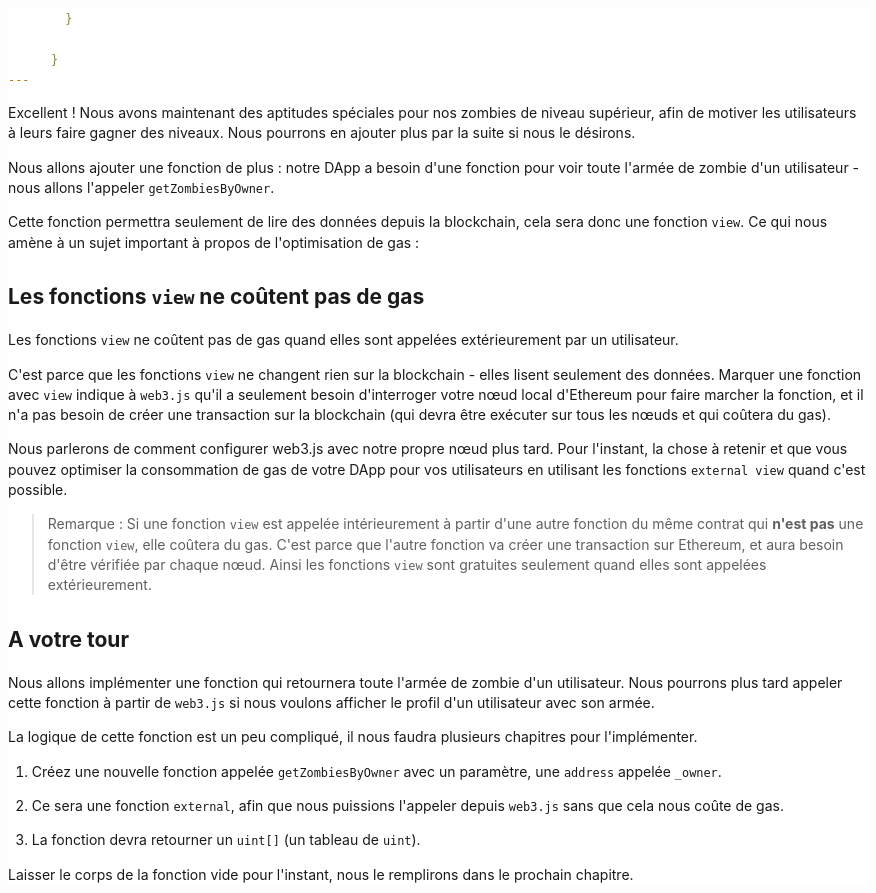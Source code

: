 ```yaml
        }

      }
---
```


Excellent ! Nous avons maintenant des aptitudes spéciales pour nos zombies de niveau supérieur, afin de motiver les utilisateurs à leurs faire gagner des niveaux. Nous pourrons en ajouter plus par la suite si nous le désirons.

Nous allons ajouter une fonction de plus : notre DApp a besoin d'une fonction pour voir toute l'armée de zombie d'un utilisateur - nous allons l'appeler `getZombiesByOwner`.

Cette fonction permettra seulement de lire des données depuis la blockchain, cela sera donc une fonction `view`. Ce qui nous amène à un sujet important à propos de l'optimisation de gas :

## Les fonctions `view` ne coûtent pas de gas

Les fonctions `view` ne coûtent pas de gas quand elles sont appelées extérieurement par un utilisateur.

C'est parce que les fonctions `view` ne changent rien sur la blockchain - elles lisent seulement des données. Marquer une fonction avec `view` indique à `web3.js` qu'il a seulement besoin d'interroger votre nœud local d'Ethereum pour faire marcher la fonction, et il n'a pas besoin de créer une transaction sur la blockchain (qui devra être exécuter sur tous les nœuds et qui coûtera du gas).

Nous parlerons de comment configurer web3.js avec notre propre nœud plus tard. Pour l'instant, la chose à retenir et que vous pouvez optimiser la consommation de gas de votre DApp pour vos utilisateurs en utilisant les fonctions `external view` quand c'est possible.

> Remarque : Si une fonction `view` est appelée intérieurement à partir d'une autre fonction du même contrat qui **n'est pas** une fonction `view`, elle coûtera du gas. C'est parce que l'autre fonction va créer une transaction sur Ethereum, et aura besoin d'être vérifiée par chaque nœud. Ainsi les fonctions `view` sont gratuites seulement quand elles sont appelées extérieurement.

## A votre tour

Nous allons implémenter une fonction qui retournera toute l'armée de zombie d'un utilisateur. Nous pourrons plus tard appeler cette fonction à partir de `web3.js` si nous voulons afficher le profil d'un utilisateur avec son armée.

La logique de cette fonction est un peu compliqué, il nous faudra plusieurs chapitres pour l'implémenter.

1. Créez une nouvelle fonction appelée `getZombiesByOwner` avec un paramètre, une `address` appelée `_owner`.

2. Ce sera une fonction `external`, afin que nous puissions l'appeler depuis `web3.js` sans que cela nous coûte de gas.

3. La fonction devra retourner un `uint[]` (un tableau de `uint`).

Laisser le corps de la fonction vide pour l'instant, nous le remplirons dans le prochain chapitre.
